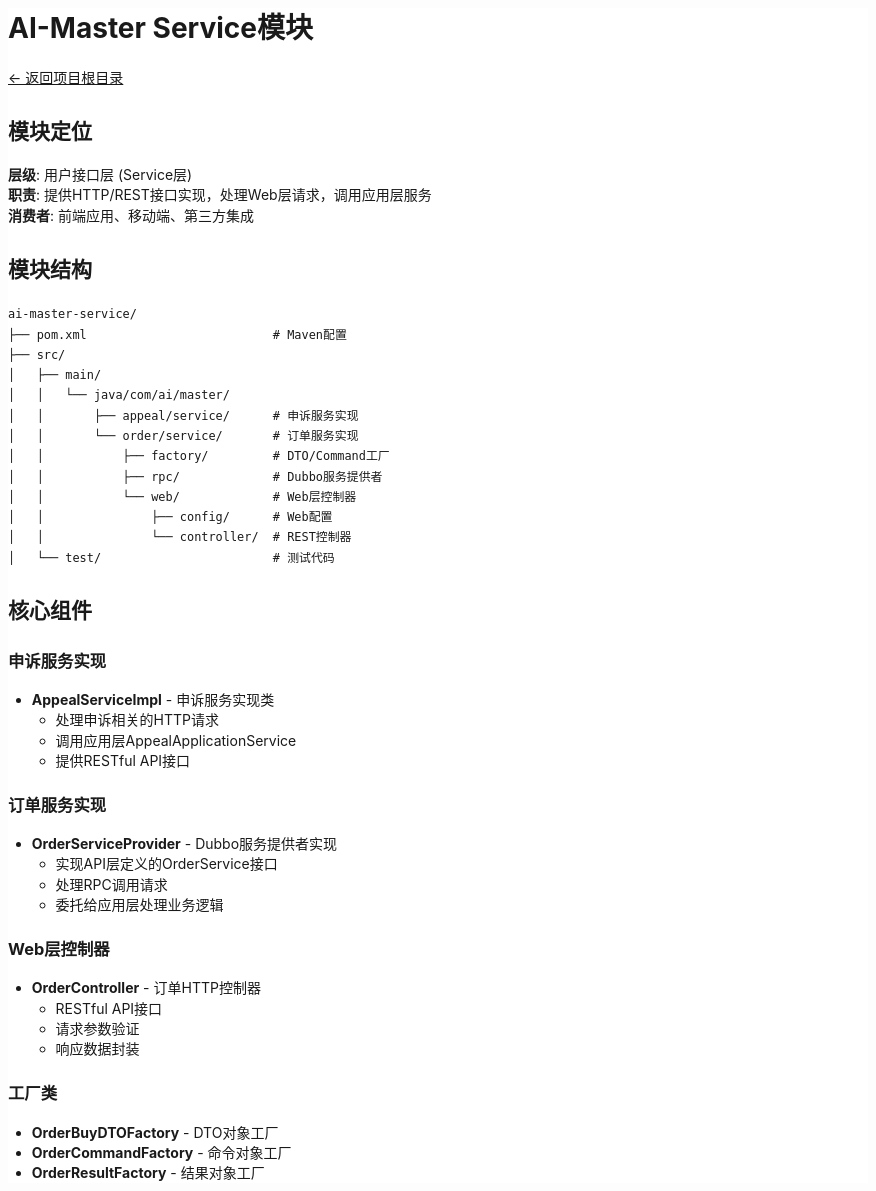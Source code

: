 # AI-Master Service模块

[← 返回项目根目录](../CLAUDE.md)

## 模块定位
**层级**: 用户接口层 (Service层)  
**职责**: 提供HTTP/REST接口实现，处理Web层请求，调用应用层服务  
**消费者**: 前端应用、移动端、第三方集成

## 模块结构

```
ai-master-service/
├── pom.xml                          # Maven配置
├── src/
│   ├── main/
│   │   └── java/com/ai/master/
│   │       ├── appeal/service/      # 申诉服务实现
│   │       └── order/service/       # 订单服务实现
│   │           ├── factory/         # DTO/Command工厂
│   │           ├── rpc/             # Dubbo服务提供者
│   │           └── web/             # Web层控制器
│   │               ├── config/      # Web配置
│   │               └── controller/  # REST控制器
│   └── test/                        # 测试代码
```

## 核心组件

### 申诉服务实现
- **AppealServiceImpl** - 申诉服务实现类
  - 处理申诉相关的HTTP请求
  - 调用应用层AppealApplicationService
  - 提供RESTful API接口

### 订单服务实现
- **OrderServiceProvider** - Dubbo服务提供者实现
  - 实现API层定义的OrderService接口
  - 处理RPC调用请求
  - 委托给应用层处理业务逻辑

### Web层控制器
- **OrderController** - 订单HTTP控制器
  - RESTful API接口
  - 请求参数验证
  - 响应数据封装

### 工厂类
- **OrderBuyDTOFactory** - DTO对象工厂
- **OrderCommandFactory** - 命令对象工厂
- **OrderResultFactory** - 结果对象工厂
